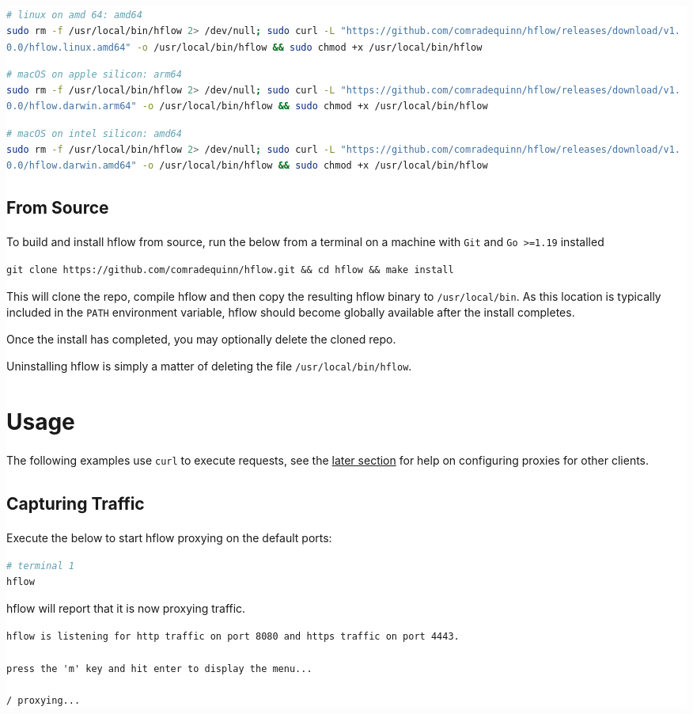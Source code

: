```bash
# linux on amd 64: amd64
sudo rm -f /usr/local/bin/hflow 2> /dev/null; sudo curl -L "https://github.com/comradequinn/hflow/releases/download/v1.0.0/hflow.linux.amd64" -o /usr/local/bin/hflow && sudo chmod +x /usr/local/bin/hflow
```

```bash
# macOS on apple silicon: arm64
sudo rm -f /usr/local/bin/hflow 2> /dev/null; sudo curl -L "https://github.com/comradequinn/hflow/releases/download/v1.0.0/hflow.darwin.arm64" -o /usr/local/bin/hflow && sudo chmod +x /usr/local/bin/hflow
```

```bash
# macOS on intel silicon: amd64
sudo rm -f /usr/local/bin/hflow 2> /dev/null; sudo curl -L "https://github.com/comradequinn/hflow/releases/download/v1.0.0/hflow.darwin.amd64" -o /usr/local/bin/hflow && sudo chmod +x /usr/local/bin/hflow
```

## From Source
To build and install hflow from source, run the below from a terminal on a machine with `Git` and `Go >=1.19` installed

```
git clone https://github.com/comradequinn/hflow.git && cd hflow && make install
```

This will clone the repo, compile hflow and then copy the resulting hflow binary to `/usr/local/bin`. As this location is typically included in the `PATH` environment variable, hflow should become globally available after the install completes. 

Once the install has completed, you may optionally delete the cloned repo.

Uninstalling hflow is simply a matter of deleting the file `/usr/local/bin/hflow`.

# Usage
The following examples use `curl` to execute requests, see the [later section](#configuring-client-proxies) for help on configuring proxies for other clients. 

## Capturing Traffic
Execute the below to start hflow proxying on the default ports: 

```bash
# terminal 1
hflow
```

hflow will report that it is now proxying traffic.

```
hflow is listening for http traffic on port 8080 and https traffic on port 4443.

press the 'm' key and hit enter to display the menu...

/ proxying...
```
